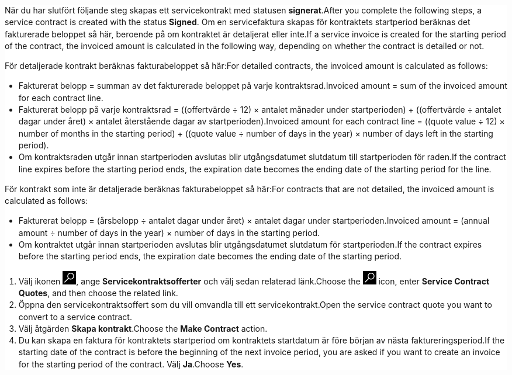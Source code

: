 <span data-ttu-id="4722e-127">När du har slutfört följande steg skapas ett servicekontrakt med statusen **signerat**.</span><span class="sxs-lookup"><span data-stu-id="4722e-127">After you complete the following steps, a service contract is created with the status **Signed**.</span></span> <span data-ttu-id="4722e-128">Om en servicefaktura skapas för kontraktets startperiod beräknas det fakturerade beloppet så här, beroende på om kontraktet är detaljerat eller inte.</span><span class="sxs-lookup"><span data-stu-id="4722e-128">If a service invoice is created for the starting period of the contract, the invoiced amount is calculated in the following way, depending on whether the contract is detailed or not.</span></span>  
  
<span data-ttu-id="4722e-129">För detaljerade kontrakt beräknas fakturabeloppet så här:</span><span class="sxs-lookup"><span data-stu-id="4722e-129">For detailed contracts, the invoiced amount is calculated as follows:</span></span>  
  
* <span data-ttu-id="4722e-130">Fakturerat belopp = summan av det fakturerade beloppet på varje kontraktsrad.</span><span class="sxs-lookup"><span data-stu-id="4722e-130">Invoiced amount = sum of the invoiced amount for each contract line.</span></span>  
* <span data-ttu-id="4722e-131">Fakturerat belopp på varje kontraktsrad = ((offertvärde ÷ 12) × antalet månader under startperioden) + ((offertvärde ÷ antalet dagar under året) × antalet återstående dagar av startperioden).</span><span class="sxs-lookup"><span data-stu-id="4722e-131">Invoiced amount for each contract line = ((quote value ÷ 12) × number of months in the starting period) + ((quote value ÷ number of days in the year) × number of days left in the starting period).</span></span>  
* <span data-ttu-id="4722e-132">Om kontraktsraden utgår innan startperioden avslutas blir utgångsdatumet slutdatum till startperioden för raden.</span><span class="sxs-lookup"><span data-stu-id="4722e-132">If the contract line expires before the starting period ends, the expiration date becomes the ending date of the starting period for the line.</span></span>  
  
<span data-ttu-id="4722e-133">För kontrakt som inte är detaljerade beräknas fakturabeloppet så här:</span><span class="sxs-lookup"><span data-stu-id="4722e-133">For contracts that are not detailed, the invoiced amount is calculated as follows:</span></span>  
  
* <span data-ttu-id="4722e-134">Fakturerat belopp = (årsbelopp ÷ antalet dagar under året) × antalet dagar under startperioden.</span><span class="sxs-lookup"><span data-stu-id="4722e-134">Invoiced amount = (annual amount ÷ number of days in the year) × number of days in the starting period.</span></span>  
* <span data-ttu-id="4722e-135">Om kontraktet utgår innan startperioden avslutas blir utgångsdatumet slutdatum för startperioden.</span><span class="sxs-lookup"><span data-stu-id="4722e-135">If the contract expires before the starting period ends, the expiration date becomes the ending date of the starting period.</span></span>    
  
1. <span data-ttu-id="4722e-136">Välj ikonen ![Söka efter sida eller rapport](media/ui-search/search_small.png "ikonen Söka efter sida eller rapport"), ange **Servicekontraktsofferter** och välj sedan relaterad länk.</span><span class="sxs-lookup"><span data-stu-id="4722e-136">Choose the ![Search for Page or Report](media/ui-search/search_small.png "Search for Page or Report icon") icon, enter **Service Contract Quotes**, and then choose the related link.</span></span>  
2. <span data-ttu-id="4722e-137">Öppna den servicekontraktsoffert som du vill omvandla till ett servicekontrakt.</span><span class="sxs-lookup"><span data-stu-id="4722e-137">Open the service contract quote you want to convert to a service contract.</span></span>  
3. <span data-ttu-id="4722e-138">Välj åtgärden **Skapa kontrakt**.</span><span class="sxs-lookup"><span data-stu-id="4722e-138">Choose the **Make Contract** action.</span></span>  
4. <span data-ttu-id="4722e-139">Du kan skapa en faktura för kontraktets startperiod om kontraktets startdatum är före början av nästa faktureringsperiod.</span><span class="sxs-lookup"><span data-stu-id="4722e-139">If the starting date of the contract is before the beginning of the next invoice period, you are asked if you want to create an invoice for the starting period of the contract.</span></span> <span data-ttu-id="4722e-140">Välj **Ja**.</span><span class="sxs-lookup"><span data-stu-id="4722e-140">Choose **Yes**.</span></span>  
  